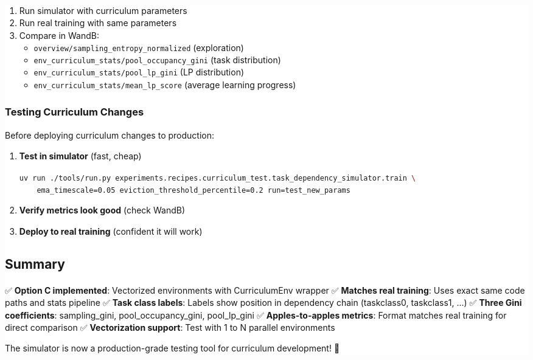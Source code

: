 1. Run simulator with curriculum parameters
2. Run real training with same parameters
3. Compare in WandB:
   - `overview/sampling_entropy_normalized` (exploration)
   - `env_curriculum_stats/pool_occupancy_gini` (task distribution)
   - `env_curriculum_stats/pool_lp_gini` (LP distribution)
   - `env_curriculum_stats/mean_lp_score` (average learning progress)

### Testing Curriculum Changes

Before deploying curriculum changes to production:

1. **Test in simulator** (fast, cheap)
   ```bash
   uv run ./tools/run.py experiments.recipes.curriculum_test.task_dependency_simulator.train \
       ema_timescale=0.05 eviction_threshold_percentile=0.2 run=test_new_params
   ```

2. **Verify metrics look good** (check WandB)

3. **Deploy to real training** (confident it will work)

## Summary

✅ **Option C implemented**: Vectorized environments with CurriculumEnv wrapper
✅ **Matches real training**: Uses exact same code paths and stats pipeline
✅ **Task class labels**: Labels show position in dependency chain (taskclass0, taskclass1, ...)
✅ **Three Gini coefficients**: sampling_gini, pool_occupancy_gini, pool_lp_gini
✅ **Apples-to-apples metrics**: Format matches real training for direct comparison
✅ **Vectorization support**: Test with 1 to N parallel environments

The simulator is now a production-grade testing tool for curriculum development! 🎉

